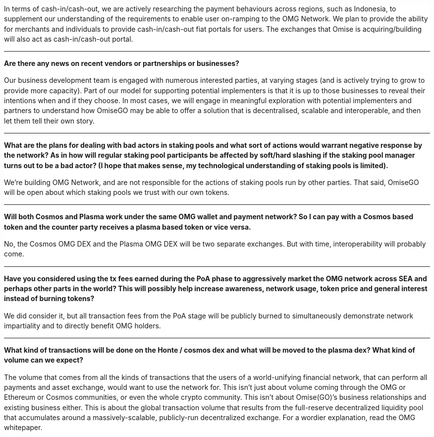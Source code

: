 In terms of cash-in/cash-out, we are actively researching the payment behaviours across regions, such as Indonesia, to supplement our understanding of the requirements to enable user on-ramping to the OMG Network. We plan to provide the ability for merchants and individuals to provide cash-in/cash-out fiat portals for users. The exchanges that Omise is acquiring/building will also act as cash-in/cash-out portal.

***

**Are there any news on recent vendors or partnerships or businesses?**

Our business development team is engaged with numerous interested parties, at varying stages (and is actively trying to grow to provide more capacity). Part of our model for supporting potential implementers is that it is up to those businesses to reveal their intentions when and if they choose. In most cases, we will engage in meaningful exploration with potential implementers and partners to understand how OmiseGO may be able to offer a solution that is decentralised, scalable and interoperable, and then let them tell their own story.

***

**What are the plans for dealing with bad actors in staking pools and what sort of actions would warrant negative response by the network? As in how will regular staking pool participants be affected by soft/hard slashing if the staking pool manager turns out to be a bad actor? (I hope that makes sense, my technological understanding of staking pools is limited).**

We’re building OMG Network, and are not responsible for the actions of staking pools run by other parties. That said, OmiseGO will be open about which staking pools we trust with our own tokens.

***

**Will both Cosmos and Plasma work under the same OMG wallet and payment network? So I can pay with a Cosmos based token and the counter party receives a plasma based token or vice versa.**

No, the Cosmos OMG DEX and the Plasma OMG DEX will be two separate exchanges. But with time, interoperability will probably come.

***

**Have you considered using the tx fees earned during the PoA phase to aggressively market the OMG network across SEA and perhaps other parts in the world? This will possibly help increase awareness, network usage, token price and general interest instead of burning tokens?**

We did consider it, but all transaction fees from the PoA stage will be publicly burned to simultaneously demonstrate network impartiality and to directly benefit OMG holders.

***

**What kind of transactions will be done on the Honte / cosmos dex and what will be moved to the plasma dex? What kind of volume can we expect?**

The volume that comes from all the kinds of transactions that the users of a world-unifying financial network, that can perform all payments and asset exchange, would want to use the network for. This isn’t just about volume coming through the OMG or Ethereum or Cosmos communities, or even the whole crypto community. This isn’t about Omise(GO)’s business relationships and existing business either. This is about the global transaction volume that results from the full-reserve decentralized liquidity pool that accumulates around a massively-scalable, publicly-run decentralized exchange. For a wordier explanation, read the OMG whitepaper.
